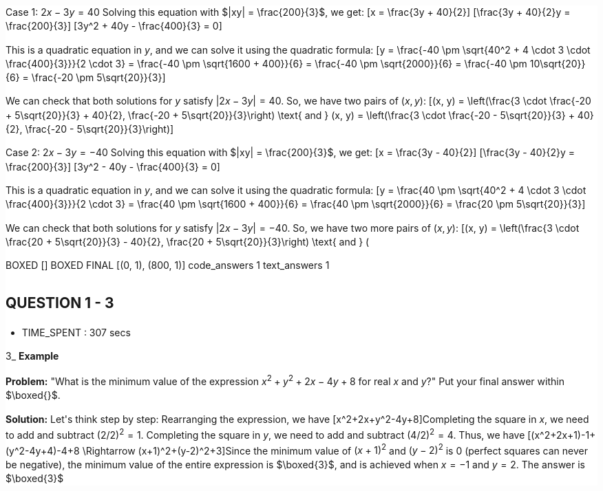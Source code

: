 Case 1: $2x - 3y = 40$
Solving this equation with $|xy| = \frac{200}{3}$, we get:
\[x = \frac{3y + 40}{2}\]
\[\frac{3y + 40}{2}y = \frac{200}{3}\]
\[3y^2 + 40y - \frac{400}{3} = 0\]

This is a quadratic equation in $y$, and we can solve it using the quadratic formula:
\[y = \frac{-40 \pm \sqrt{40^2 + 4 \cdot 3 \cdot \frac{400}{3}}}{2 \cdot 3} = \frac{-40 \pm \sqrt{1600 + 400}}{6} = \frac{-40 \pm \sqrt{2000}}{6} = \frac{-40 \pm 10\sqrt{20}}{6} = \frac{-20 \pm 5\sqrt{20}}{3}\]

We can check that both solutions for $y$ satisfy $|2x - 3y| = 40$. So, we have two pairs of $(x, y)$:
\[(x, y) = \left(\frac{3 \cdot \frac{-20 + 5\sqrt{20}}{3} + 40}{2}, \frac{-20 + 5\sqrt{20}}{3}\right) \text{ and } (x, y) = \left(\frac{3 \cdot \frac{-20 - 5\sqrt{20}}{3} + 40}{2}, \frac{-20 - 5\sqrt{20}}{3}\right)\]

Case 2: $2x - 3y = -40$
Solving this equation with $|xy| = \frac{200}{3}$, we get:
\[x = \frac{3y - 40}{2}\]
\[\frac{3y - 40}{2}y = \frac{200}{3}\]
\[3y^2 - 40y - \frac{400}{3} = 0\]

This is a quadratic equation in $y$, and we can solve it using the quadratic formula:
\[y = \frac{40 \pm \sqrt{40^2 + 4 \cdot 3 \cdot \frac{400}{3}}}{2 \cdot 3} = \frac{40 \pm \sqrt{1600 + 400}}{6} = \frac{40 \pm \sqrt{2000}}{6} = \frac{20 \pm 5\sqrt{20}}{3}\]

We can check that both solutions for $y$ satisfy $|2x - 3y| = -40$. So, we have two more pairs of $(x, y)$:
\[(x, y) = \left(\frac{3 \cdot \frac{20 + 5\sqrt{20}}{3} - 40}{2}, \frac{20 + 5\sqrt{20}}{3}\right) \text{ and } (

BOXED []
BOXED FINAL 
[(0, 1), (800, 1)]
code_answers 1 text_answers 1



## QUESTION 1 - 3 
- TIME_SPENT : 307 secs

3_
**Example**

**Problem:** 
"What is the minimum value of the expression $x^2+y^2+2x-4y+8$ for real $x$ and $y$?"
Put your final answer within $\boxed{}$.

**Solution:** 
Let's think step by step:
Rearranging the expression, we have  \[x^2+2x+y^2-4y+8\]Completing the square in $x$, we need to add and subtract $(2/2)^2=1$. Completing the square in $y$, we need to add and subtract $(4/2)^2=4$. Thus, we have \[(x^2+2x+1)-1+(y^2-4y+4)-4+8 \Rightarrow (x+1)^2+(y-2)^2+3\]Since the minimum value of $(x+1)^2$ and $(y-2)^2$ is $0$ (perfect squares can never be negative), the minimum value of the entire expression is $\boxed{3}$, and is achieved when $x=-1$ and $y=2$. The answer is $\boxed{3}$
